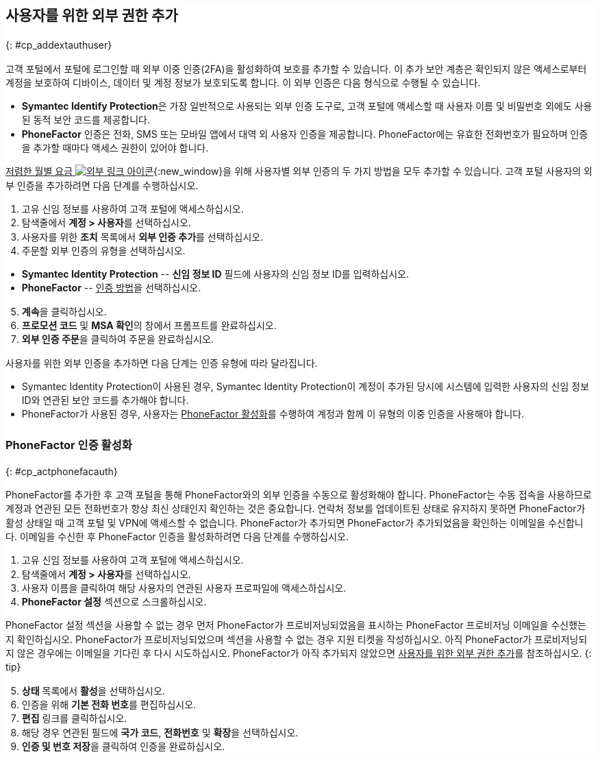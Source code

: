 ## 사용자를 위한 외부 권한 추가
{: #cp_addextauthuser}

고객 포털에서 포털에 로그인할 때 외부 이중 인증(2FA)을 활성화하여 보호를 추가할 수 있습니다. 이 추가 보안 계층은 확인되지 않은 액세스로부터 계정을 보호하여 디바이스, 데이터 및 계정 정보가 보호되도록 합니다. 이 외부 인증은 다음 형식으로 수행될 수 있습니다.

* **Symantec Identify Protection**은 가장 일반적으로 사용되는 외부 인증 도구로, 고객 포털에 액세스할 때 사용자 이름 및 비밀번호 외에도 사용된 동적 보안 코드를 제공합니다.
* **PhoneFactor** 인증은 전화, SMS 또는 모바일 앱에서 대역 외 사용자 인증을 제공합니다. PhoneFactor에는 유효한 전화번호가 필요하며 인증을 추가할 때마다 액세스 권한이 있어야 합니다.

[저렴한 월별 요금 ![외부 링크 아이콘](../icons/launch-glyph.svg)](http://www.softlayer.com/services/security/){:new_window}을 위해 사용자별 외부 인증의 두 가지 방법을 모두 추가할 수 있습니다. 고객 포털 사용자의 외부 인증을 추가하려면 다음 단계를 수행하십시오.

1. 고유 신임 정보를 사용하여 고객 포털에 액세스하십시오.
2. 탐색줄에서 **계정 > 사용자**를 선택하십시오.
3. 사용자를 위한 **조치** 목록에서 **외부 인증 추가**를 선택하십시오.
4. 주문할 외부 인증의 유형을 선택하십시오.
  * **Symantec Identity Protection** -- **신임 정보 ID** 필드에 사용자의 신임 정보 ID를 입력하십시오.
  * **PhoneFactor** -- [인증 방법](#cp_phonefacauthmeths)을 선택하십시오.
5. **계속**을 클릭하십시오.
6. **프로모션 코드** 및 **MSA 확인**의 창에서 프롬프트를 완료하십시오.
7. **외부 인증 주문**을 클릭하여 주문을 완료하십시오.

사용자를 위한 외부 인증을 추가하면 다음 단계는 인증 유형에 따라 달라집니다.
* Symantec Identity Protection이 사용된 경우, Symantec Identity Protection이 계정이 추가된 당시에 시스템에 입력한 사용자의 신임 정보 ID와 연관된 보안 코드를 추가해야 합니다.
* PhoneFactor가 사용된 경우, 사용자는 [PhoneFactor 활성화](#cp_actphonefacauth)를 수행하여 계정과 함께 이 유형의 이중 인증을 사용해야 합니다.

### PhoneFactor 인증 활성화
{: #cp_actphonefacauth}

PhoneFactor를 추가한 후 고객 포털을 통해 PhoneFactor와의 외부 인증을 수동으로 활성화해야 합니다. PhoneFactor는 수동 접속을 사용하므로 계정과 연관된 모든 전화번호가 항상 최신 상태인지 확인하는 것은 중요합니다. 연락처 정보를 업데이트된 상태로 유지하지 못하면 PhoneFactor가 활성 상태일 때 고객 포털 및 VPN에 액세스할 수 없습니다. PhoneFactor가 추가되면 PhoneFactor가 추가되었음을 확인하는 이메일을 수신합니다. 이메일을 수신한 후 PhoneFactor 인증을 활성화하려면 다음 단계를 수행하십시오.

1. 고유 신임 정보를 사용하여 고객 포털에 액세스하십시오.
2. 탐색줄에서 **계정 > 사용자**를 선택하십시오.
3. 사용자 이름을 클릭하여 해당 사용자의 연관된 사용자 프로파일에 액세스하십시오.
4. **PhoneFactor 설정** 섹션으로 스크롤하십시오.

  PhoneFactor 설정 섹션을 사용할 수 없는 경우 먼저 PhoneFactor가 프로비저닝되었음을 표시하는 PhoneFactor 프로비저닝 이메일을 수신했는지 확인하십시오. PhoneFactor가 프로비저닝되었으며 섹션을 사용할 수 없는 경우 지원 티켓을 작성하십시오. 아직 PhoneFactor가 프로비저닝되지 않은 경우에는 이메일을 기다린 후 다시 시도하십시오. PhoneFactor가 아직 추가되지 않았으면 [사용자를 위한 외부 권한 추가](/docs/customer-portal/cpmanuserprof.html#cp_addextauthuser)를 참조하십시오.
  {: tip}

5. **상태** 목록에서 **활성**을 선택하십시오.
6. 인증을 위해 **기본 전화 번호**를 편집하십시오.
  1. **편집** 링크를 클릭하십시오.
  2. 해당 경우 연관된 필드에 **국가 코드**, **전화번호** 및 **확장**을 선택하십시오.
  3. **인증 및 번호 저장**을 클릭하여 인증을 완료하십시오.
